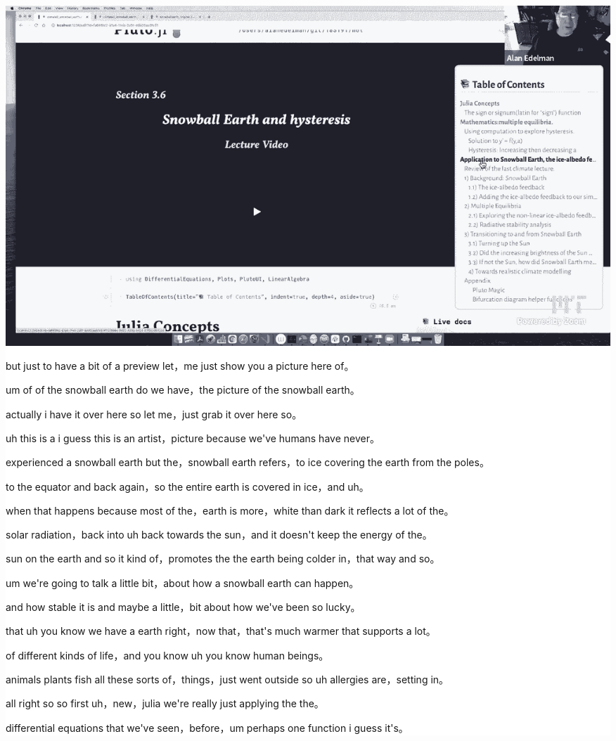 ![](img/d0717e1e709b32327e97ed4b9d219d90_2.png)

but just to have a bit of a preview let，me just show you a picture here of。

um of of the snowball earth do we have，the picture of the snowball earth。

actually i have it over here so let me，just grab it over here so。

uh this is a i guess this is an artist，picture because we've humans have never。

experienced a snowball earth but the，snowball earth refers，to ice covering the earth from the poles。

to the equator and back again，so the entire earth is covered in ice，and uh。

when that happens because most of the，earth is more，white than dark it reflects a lot of the。

solar radiation，back into uh back towards the sun，and it doesn't keep the energy of the。

sun on the earth and so it kind of，promotes the the earth being colder in，that way and so。

um we're going to talk a little bit，about how a snowball earth can happen。

and how stable it is and maybe a little，bit about how we've been so lucky。

that uh you know we have a earth right，now that，that's much warmer that supports a lot。

of different kinds of life，and you know uh you know human beings。

animals plants fish all these sorts of，things，just went outside so uh allergies are，setting in。

all right so so first uh，new，julia we're really just applying the the。

differential equations that we've seen，before，um perhaps one function i guess it's。

